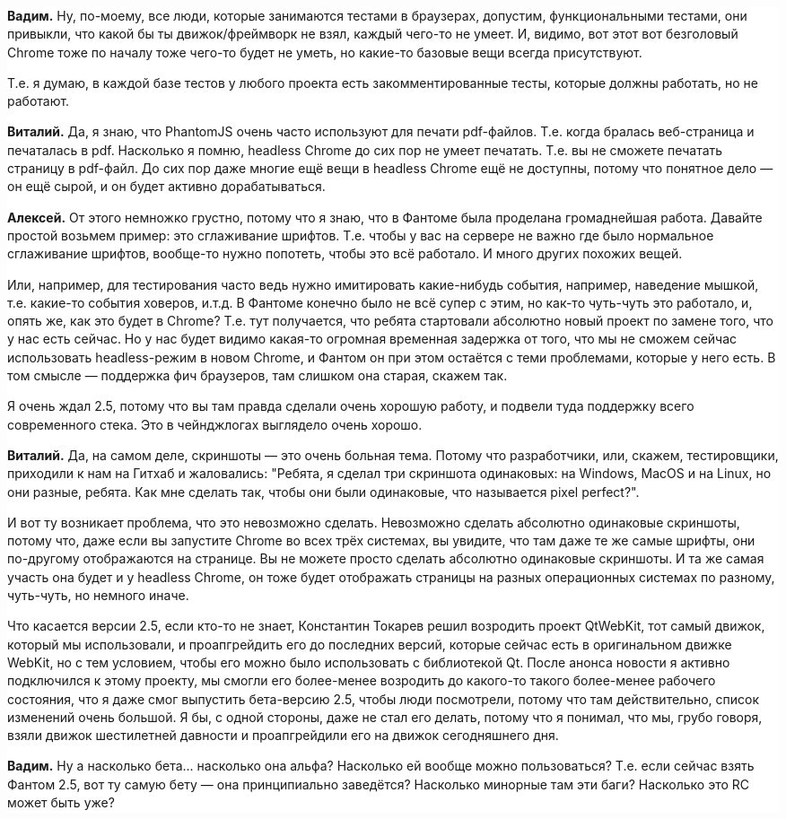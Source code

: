 **Вадим.**
Ну, по-моему, все люди, которые занимаются тестами в браузерах, допустим, функциональными тестами, они привыкли, что какой бы ты движок/фреймворк не взял, каждый чего-то не умеет. И, видимо, вот этот вот безголовый Chrome тоже по началу тоже чего-то будет не уметь, но какие-то базовые вещи всегда присутствуют.

Т.е. я думаю, в каждой базе тестов у любого проекта есть закомментированные тесты, которые должны работать, но не работают.

**Виталий.**
Да, я знаю, что PhantomJS очень часто используют для печати pdf-файлов. Т.е. когда бралась веб-страница и печаталась в pdf. Насколько я помню, headless Chrome до сих пор не умеет печатать. Т.е. вы не сможете печатать страницу в pdf-файл. До сих пор даже многие ещё вещи в headless Chrome ещё не доступны, потому что понятное дело — он ещё сырой, и он будет активно дорабатываться.

**Алексей.**
От этого немножко грустно, потому что я знаю, что в Фантоме была проделана громаднейшая работа. Давайте простой возьмем пример: это сглаживание шрифтов. Т.е. чтобы у вас на сервере не важно где было нормальное сглаживание шрифтов, вообще-то нужно попотеть, чтобы это всё работало. И много других похожих вещей. 

Или, например, для тестирования часто ведь нужно имитировать какие-нибудь события, например, наведение мышкой, т.е. какие-то события ховеров, и.т.д. В Фантоме конечно было не всё супер с этим, но как-то чуть-чуть это работало, и, опять же, как это будет в Chrome? Т.е. тут получается, что ребята стартовали абсолютно новый проект по замене того, что у нас есть сейчас. Но у нас будет видимо какая-то огромная временная задержка от того, что мы не сможем сейчас использовать headless-режим в новом Chrome, и Фантом он при этом остаётся с теми проблемами, которые у него есть. В том смысле — поддержка фич браузеров, там слишком она старая, скажем так. 

Я очень ждал 2.5, потому что вы там правда сделали очень хорошую работу, и подвели туда поддержку всего современного стека. Это в чейнджлогах выглядело очень хорошо.

**Виталий.**
Да, на самом деле, скриншоты — это очень больная тема. Потому что разработчики, или, скажем, тестировщики, приходили к нам на Гитхаб и жаловались: "Ребята, я сделал три скриншота одинаковых: на Windows, MacOS и на Linux, но они разные, ребята. Как мне сделать так, чтобы они были одинаковые, что называется pixel perfect?". 

И вот ту возникает проблема, что это невозможно сделать. Невозможно сделать абсолютно одинаковые скриншоты, потому что, даже если вы запустите Chrome во всех трёх системах, вы увидите, что там даже те же самые шрифты, они по-другому отображаются на странице. Вы не можете просто сделать абсолютно одинаковые скриншоты. И та же самая участь она будет и у headless Chrome, он тоже будет отображать страницы на разных операционных системах по разному, чуть-чуть, но немного иначе. 

Что касается версии 2.5, если кто-то не знает, Константин Токарев решил возродить проект QtWebKit, тот самый движок, который мы использовали, и проапгрейдить его до последних версий, которые сейчас есть в оригинальном движке WebKit, но с тем условием, чтобы его можно было использовать с библиотекой Qt. После анонса новости я активно подключился к этому проекту, мы смогли его более-менее возродить до какого-то такого более-менее рабочего состояния, что я даже смог выпустить бета-версию 2.5, чтобы люди посмотрели, потому что там действительно, список изменений очень большой. Я бы, с одной стороны, даже не стал его делать, потому что я понимал, что мы, грубо говоря, взяли движок шестилетней давности и проапгрейдили его на движок сегодняшнего дня.

**Вадим.**
Ну а насколько бета... насколько она альфа? Насколько ей вообще можно пользоваться? Т.е. если сейчас взять Фантом 2.5, вот ту самую бету — она принципиально заведётся? Насколько минорные там эти баги? Насколько это RC может быть уже?
